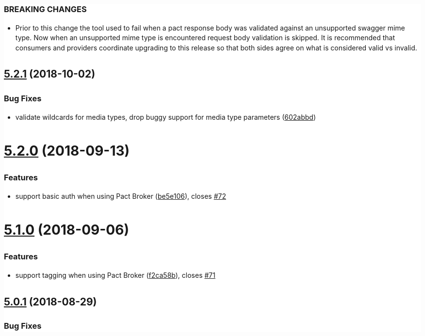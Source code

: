 
### BREAKING CHANGES

* Prior to this change the tool used to fail when a pact response body was validated against an unsupported swagger mime type. Now when an unsupported mime type is encountered request body validation is skipped. It is recommended that consumers and providers coordinate upgrading to this release so that both sides agree on what is considered valid vs invalid.



<a name="5.2.1"></a>
## [5.2.1](https://bitbucket.org/atlassian/swagger-mock-validator/compare/5.2.0...5.2.1) (2018-10-02)


### Bug Fixes

* validate wildcards for media types, drop buggy support for media type parameters ([602abbd](https://bitbucket.org/atlassian/swagger-mock-validator/commits/602abbd))



<a name="5.2.0"></a>
# [5.2.0](https://bitbucket.org/atlassian/swagger-mock-validator/compare/5.1.0...5.2.0) (2018-09-13)


### Features

* support basic auth when using Pact Broker ([be5e106](https://bitbucket.org/atlassian/swagger-mock-validator/commits/be5e106)), closes [#72](https://bitbucket.org/atlassian/swagger-mock-validator/issue/72)



<a name="5.1.0"></a>
# [5.1.0](https://bitbucket.org/atlassian/swagger-mock-validator/compare/5.0.1...5.1.0) (2018-09-06)


### Features

* support tagging when using Pact Broker ([f2ca58b](https://bitbucket.org/atlassian/swagger-mock-validator/commits/f2ca58b)), closes [#71](https://bitbucket.org/atlassian/swagger-mock-validator/issue/71)



<a name="5.0.1"></a>
## [5.0.1](https://bitbucket.org/atlassian/swagger-mock-validator/compare/5.0.0...5.0.1) (2018-08-29)


### Bug Fixes
